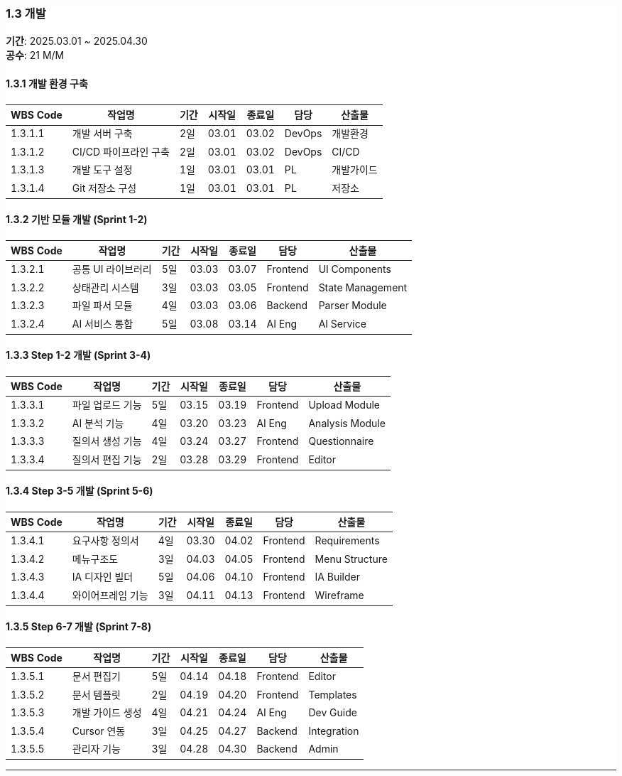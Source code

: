 
### 1.3 개발
**기간**: 2025.03.01 ~ 2025.04.30  
**공수**: 21 M/M

#### 1.3.1 개발 환경 구축
| WBS Code | 작업명 | 기간 | 시작일 | 종료일 | 담당 | 산출물 |
|----------|--------|------|--------|--------|------|--------|
| 1.3.1.1 | 개발 서버 구축 | 2일 | 03.01 | 03.02 | DevOps | 개발환경 |
| 1.3.1.2 | CI/CD 파이프라인 구축 | 2일 | 03.01 | 03.02 | DevOps | CI/CD |
| 1.3.1.3 | 개발 도구 설정 | 1일 | 03.01 | 03.01 | PL | 개발가이드 |
| 1.3.1.4 | Git 저장소 구성 | 1일 | 03.01 | 03.01 | PL | 저장소 |

#### 1.3.2 기반 모듈 개발 (Sprint 1-2)
| WBS Code | 작업명 | 기간 | 시작일 | 종료일 | 담당 | 산출물 |
|----------|--------|------|--------|--------|------|--------|
| 1.3.2.1 | 공통 UI 라이브러리 | 5일 | 03.03 | 03.07 | Frontend | UI Components |
| 1.3.2.2 | 상태관리 시스템 | 3일 | 03.03 | 03.05 | Frontend | State Management |
| 1.3.2.3 | 파일 파서 모듈 | 4일 | 03.03 | 03.06 | Backend | Parser Module |
| 1.3.2.4 | AI 서비스 통합 | 5일 | 03.08 | 03.14 | AI Eng | AI Service |

#### 1.3.3 Step 1-2 개발 (Sprint 3-4)
| WBS Code | 작업명 | 기간 | 시작일 | 종료일 | 담당 | 산출물 |
|----------|--------|------|--------|--------|------|--------|
| 1.3.3.1 | 파일 업로드 기능 | 5일 | 03.15 | 03.19 | Frontend | Upload Module |
| 1.3.3.2 | AI 분석 기능 | 4일 | 03.20 | 03.23 | AI Eng | Analysis Module |
| 1.3.3.3 | 질의서 생성 기능 | 4일 | 03.24 | 03.27 | Frontend | Questionnaire |
| 1.3.3.4 | 질의서 편집 기능 | 2일 | 03.28 | 03.29 | Frontend | Editor |

#### 1.3.4 Step 3-5 개발 (Sprint 5-6)
| WBS Code | 작업명 | 기간 | 시작일 | 종료일 | 담당 | 산출물 |
|----------|--------|------|--------|--------|------|--------|
| 1.3.4.1 | 요구사항 정의서 | 4일 | 03.30 | 04.02 | Frontend | Requirements |
| 1.3.4.2 | 메뉴구조도 | 3일 | 04.03 | 04.05 | Frontend | Menu Structure |
| 1.3.4.3 | IA 디자인 빌더 | 5일 | 04.06 | 04.10 | Frontend | IA Builder |
| 1.3.4.4 | 와이어프레임 기능 | 3일 | 04.11 | 04.13 | Frontend | Wireframe |

#### 1.3.5 Step 6-7 개발 (Sprint 7-8)
| WBS Code | 작업명 | 기간 | 시작일 | 종료일 | 담당 | 산출물 |
|----------|--------|------|--------|--------|------|--------|
| 1.3.5.1 | 문서 편집기 | 5일 | 04.14 | 04.18 | Frontend | Editor |
| 1.3.5.2 | 문서 템플릿 | 2일 | 04.19 | 04.20 | Frontend | Templates |
| 1.3.5.3 | 개발 가이드 생성 | 4일 | 04.21 | 04.24 | AI Eng | Dev Guide |
| 1.3.5.4 | Cursor 연동 | 3일 | 04.25 | 04.27 | Backend | Integration |
| 1.3.5.5 | 관리자 기능 | 3일 | 04.28 | 04.30 | Backend | Admin |

---